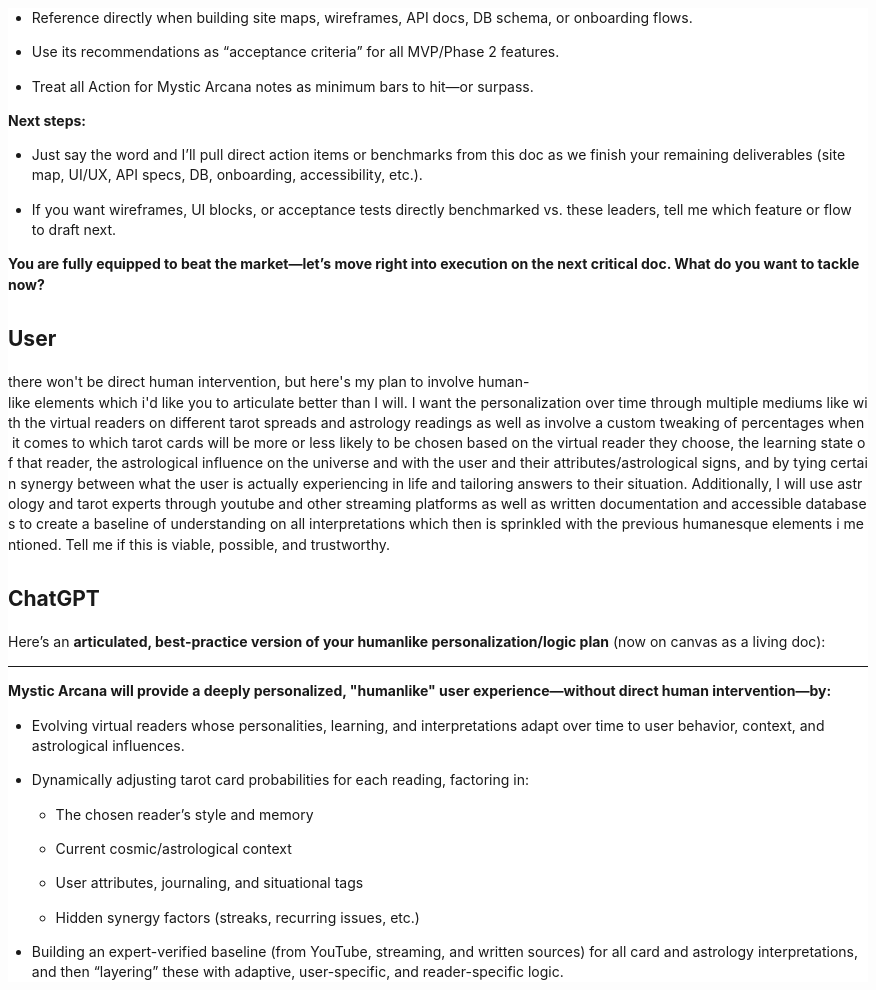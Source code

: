*   Reference directly when building site maps, wireframes, API docs, DB schema, or onboarding flows.
    
*   Use its recommendations as “acceptance criteria” for all MVP/Phase 2 features.
    
*   Treat all Action for Mystic Arcana notes as minimum bars to hit—or surpass.
    

**Next steps:**

*   Just say the word and I’ll pull direct action items or benchmarks from this doc as we finish your remaining deliverables (site map, UI/UX, API specs, DB, onboarding, accessibility, etc.).
    
*   If you want wireframes, UI blocks, or acceptance tests directly benchmarked vs. these leaders, tell me which feature or flow to draft next.
    

**You are fully equipped to beat the market—let’s move right into execution on the next critical doc. What do you want to tackle now?**

## User
there won't be direct human intervention, but here's my plan to involve human-like elements which i'd like you to articulate better than I will. I want the personalization over time through multiple mediums like with the virtual readers on different tarot spreads and astrology readings as well as involve a custom tweaking of percentages when it comes to which tarot cards will be more or less likely to be chosen based on the virtual reader they choose, the learning state of that reader, the astrological influence on the universe and with the user and their attributes/astrological signs, and by tying certain synergy between what the user is actually experiencing in life and tailoring answers to their situation. Additionally, I will use astrology and tarot experts through youtube and other streaming platforms as well as written documentation and accessible databases to create a baseline of understanding on all interpretations which then is sprinkled with the previous humanesque elements i mentioned. Tell me if this is viable, possible, and trustworthy.

## ChatGPT
Here’s an **articulated, best-practice version of your humanlike personalization/logic plan** (now on canvas as a living doc):

* * *

**Mystic Arcana will provide a deeply personalized, "humanlike" user experience—without direct human intervention—by:**

*   Evolving virtual readers whose personalities, learning, and interpretations adapt over time to user behavior, context, and astrological influences.
    
*   Dynamically adjusting tarot card probabilities for each reading, factoring in:
    
    *   The chosen reader’s style and memory
        
    *   Current cosmic/astrological context
        
    *   User attributes, journaling, and situational tags
        
    *   Hidden synergy factors (streaks, recurring issues, etc.)
        
*   Building an expert-verified baseline (from YouTube, streaming, and written sources) for all card and astrology interpretations, and then “layering” these with adaptive, user-specific, and reader-specific logic.
    